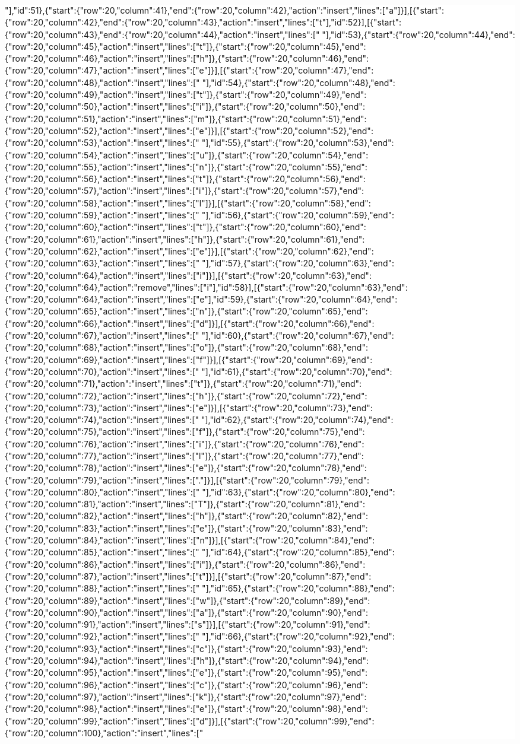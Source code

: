 "],"id":51},{"start":{"row":20,"column":41},"end":{"row":20,"column":42},"action":"insert","lines":["a"]}],[{"start":{"row":20,"column":42},"end":{"row":20,"column":43},"action":"insert","lines":["t"],"id":52}],[{"start":{"row":20,"column":43},"end":{"row":20,"column":44},"action":"insert","lines":[" "],"id":53},{"start":{"row":20,"column":44},"end":{"row":20,"column":45},"action":"insert","lines":["t"]},{"start":{"row":20,"column":45},"end":{"row":20,"column":46},"action":"insert","lines":["h"]},{"start":{"row":20,"column":46},"end":{"row":20,"column":47},"action":"insert","lines":["e"]}],[{"start":{"row":20,"column":47},"end":{"row":20,"column":48},"action":"insert","lines":[" "],"id":54},{"start":{"row":20,"column":48},"end":{"row":20,"column":49},"action":"insert","lines":["t"]},{"start":{"row":20,"column":49},"end":{"row":20,"column":50},"action":"insert","lines":["i"]},{"start":{"row":20,"column":50},"end":{"row":20,"column":51},"action":"insert","lines":["m"]},{"start":{"row":20,"column":51},"end":{"row":20,"column":52},"action":"insert","lines":["e"]}],[{"start":{"row":20,"column":52},"end":{"row":20,"column":53},"action":"insert","lines":[" "],"id":55},{"start":{"row":20,"column":53},"end":{"row":20,"column":54},"action":"insert","lines":["u"]},{"start":{"row":20,"column":54},"end":{"row":20,"column":55},"action":"insert","lines":["n"]},{"start":{"row":20,"column":55},"end":{"row":20,"column":56},"action":"insert","lines":["t"]},{"start":{"row":20,"column":56},"end":{"row":20,"column":57},"action":"insert","lines":["i"]},{"start":{"row":20,"column":57},"end":{"row":20,"column":58},"action":"insert","lines":["l"]}],[{"start":{"row":20,"column":58},"end":{"row":20,"column":59},"action":"insert","lines":[" "],"id":56},{"start":{"row":20,"column":59},"end":{"row":20,"column":60},"action":"insert","lines":["t"]},{"start":{"row":20,"column":60},"end":{"row":20,"column":61},"action":"insert","lines":["h"]},{"start":{"row":20,"column":61},"end":{"row":20,"column":62},"action":"insert","lines":["e"]}],[{"start":{"row":20,"column":62},"end":{"row":20,"column":63},"action":"insert","lines":[" "],"id":57},{"start":{"row":20,"column":63},"end":{"row":20,"column":64},"action":"insert","lines":["i"]}],[{"start":{"row":20,"column":63},"end":{"row":20,"column":64},"action":"remove","lines":["i"],"id":58}],[{"start":{"row":20,"column":63},"end":{"row":20,"column":64},"action":"insert","lines":["e"],"id":59},{"start":{"row":20,"column":64},"end":{"row":20,"column":65},"action":"insert","lines":["n"]},{"start":{"row":20,"column":65},"end":{"row":20,"column":66},"action":"insert","lines":["d"]}],[{"start":{"row":20,"column":66},"end":{"row":20,"column":67},"action":"insert","lines":[" "],"id":60},{"start":{"row":20,"column":67},"end":{"row":20,"column":68},"action":"insert","lines":["o"]},{"start":{"row":20,"column":68},"end":{"row":20,"column":69},"action":"insert","lines":["f"]}],[{"start":{"row":20,"column":69},"end":{"row":20,"column":70},"action":"insert","lines":[" "],"id":61},{"start":{"row":20,"column":70},"end":{"row":20,"column":71},"action":"insert","lines":["t"]},{"start":{"row":20,"column":71},"end":{"row":20,"column":72},"action":"insert","lines":["h"]},{"start":{"row":20,"column":72},"end":{"row":20,"column":73},"action":"insert","lines":["e"]}],[{"start":{"row":20,"column":73},"end":{"row":20,"column":74},"action":"insert","lines":[" "],"id":62},{"start":{"row":20,"column":74},"end":{"row":20,"column":75},"action":"insert","lines":["f"]},{"start":{"row":20,"column":75},"end":{"row":20,"column":76},"action":"insert","lines":["i"]},{"start":{"row":20,"column":76},"end":{"row":20,"column":77},"action":"insert","lines":["l"]},{"start":{"row":20,"column":77},"end":{"row":20,"column":78},"action":"insert","lines":["e"]},{"start":{"row":20,"column":78},"end":{"row":20,"column":79},"action":"insert","lines":["."]}],[{"start":{"row":20,"column":79},"end":{"row":20,"column":80},"action":"insert","lines":[" "],"id":63},{"start":{"row":20,"column":80},"end":{"row":20,"column":81},"action":"insert","lines":["T"]},{"start":{"row":20,"column":81},"end":{"row":20,"column":82},"action":"insert","lines":["h"]},{"start":{"row":20,"column":82},"end":{"row":20,"column":83},"action":"insert","lines":["e"]},{"start":{"row":20,"column":83},"end":{"row":20,"column":84},"action":"insert","lines":["n"]}],[{"start":{"row":20,"column":84},"end":{"row":20,"column":85},"action":"insert","lines":[" "],"id":64},{"start":{"row":20,"column":85},"end":{"row":20,"column":86},"action":"insert","lines":["i"]},{"start":{"row":20,"column":86},"end":{"row":20,"column":87},"action":"insert","lines":["t"]}],[{"start":{"row":20,"column":87},"end":{"row":20,"column":88},"action":"insert","lines":[" "],"id":65},{"start":{"row":20,"column":88},"end":{"row":20,"column":89},"action":"insert","lines":["w"]},{"start":{"row":20,"column":89},"end":{"row":20,"column":90},"action":"insert","lines":["a"]},{"start":{"row":20,"column":90},"end":{"row":20,"column":91},"action":"insert","lines":["s"]}],[{"start":{"row":20,"column":91},"end":{"row":20,"column":92},"action":"insert","lines":[" "],"id":66},{"start":{"row":20,"column":92},"end":{"row":20,"column":93},"action":"insert","lines":["c"]},{"start":{"row":20,"column":93},"end":{"row":20,"column":94},"action":"insert","lines":["h"]},{"start":{"row":20,"column":94},"end":{"row":20,"column":95},"action":"insert","lines":["e"]},{"start":{"row":20,"column":95},"end":{"row":20,"column":96},"action":"insert","lines":["c"]},{"start":{"row":20,"column":96},"end":{"row":20,"column":97},"action":"insert","lines":["k"]},{"start":{"row":20,"column":97},"end":{"row":20,"column":98},"action":"insert","lines":["e"]},{"start":{"row":20,"column":98},"end":{"row":20,"column":99},"action":"insert","lines":["d"]}],[{"start":{"row":20,"column":99},"end":{"row":20,"column":100},"action":"insert","lines":["